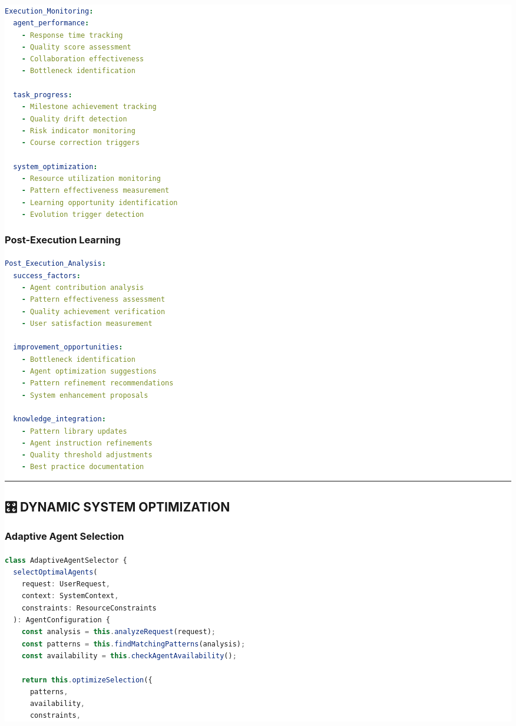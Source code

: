```yaml
Execution_Monitoring:
  agent_performance:
    - Response time tracking
    - Quality score assessment
    - Collaboration effectiveness
    - Bottleneck identification
    
  task_progress:
    - Milestone achievement tracking
    - Quality drift detection
    - Risk indicator monitoring
    - Course correction triggers
    
  system_optimization:
    - Resource utilization monitoring
    - Pattern effectiveness measurement
    - Learning opportunity identification
    - Evolution trigger detection
```

### Post-Execution Learning

```yaml
Post_Execution_Analysis:
  success_factors:
    - Agent contribution analysis
    - Pattern effectiveness assessment
    - Quality achievement verification
    - User satisfaction measurement
    
  improvement_opportunities:
    - Bottleneck identification
    - Agent optimization suggestions
    - Pattern refinement recommendations
    - System enhancement proposals
    
  knowledge_integration:
    - Pattern library updates
    - Agent instruction refinements
    - Quality threshold adjustments
    - Best practice documentation
```

---

## 🎛️ DYNAMIC SYSTEM OPTIMIZATION

### Adaptive Agent Selection

```typescript
class AdaptiveAgentSelector {
  selectOptimalAgents(
    request: UserRequest,
    context: SystemContext,
    constraints: ResourceConstraints
  ): AgentConfiguration {
    const analysis = this.analyzeRequest(request);
    const patterns = this.findMatchingPatterns(analysis);
    const availability = this.checkAgentAvailability();
    
    return this.optimizeSelection({
      patterns,
      availability,
      constraints,
```